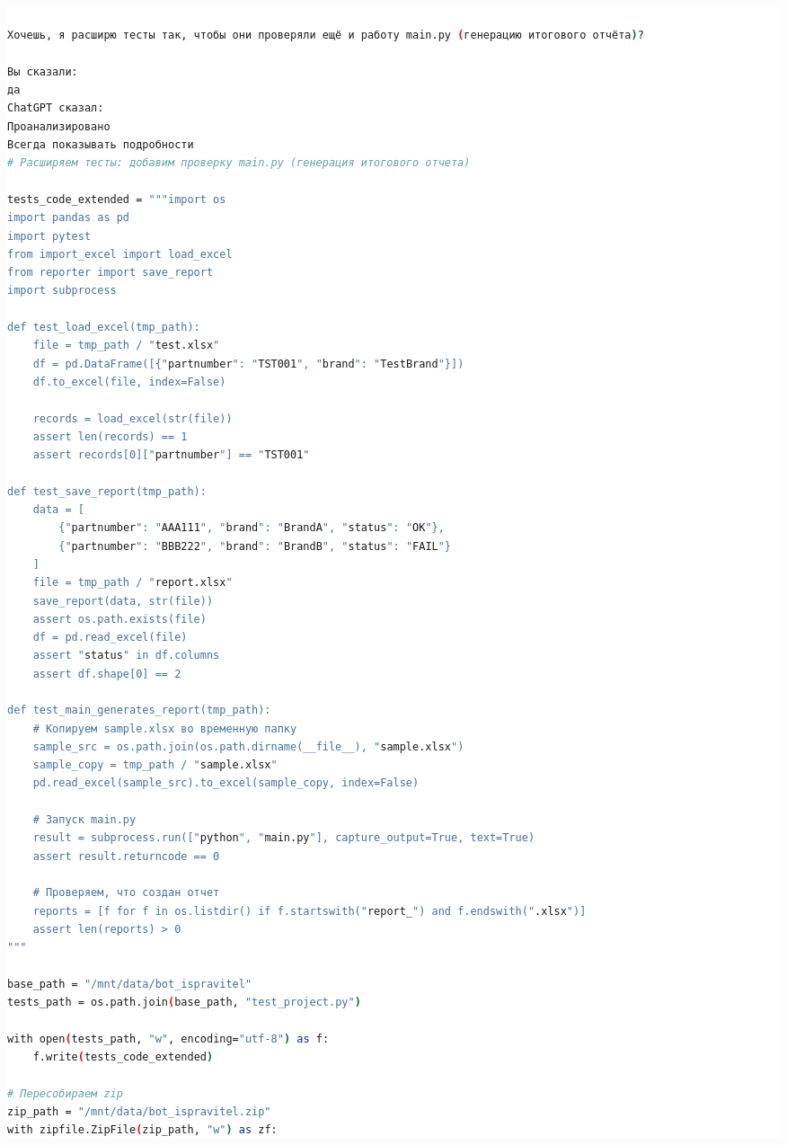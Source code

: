 ```bash

Хочешь, я расширю тесты так, чтобы они проверяли ещё и работу main.py (генерацию итогового отчёта)? 

Вы сказали:
да
ChatGPT сказал:
Проанализировано
Всегда показывать подробности
# Расширяем тесты: добавим проверку main.py (генерация итогового отчета)

tests_code_extended = """import os
import pandas as pd
import pytest
from import_excel import load_excel
from reporter import save_report
import subprocess

def test_load_excel(tmp_path):
    file = tmp_path / "test.xlsx"
    df = pd.DataFrame([{"partnumber": "TST001", "brand": "TestBrand"}])
    df.to_excel(file, index=False)

    records = load_excel(str(file))
    assert len(records) == 1
    assert records[0]["partnumber"] == "TST001"

def test_save_report(tmp_path):
    data = [
        {"partnumber": "AAA111", "brand": "BrandA", "status": "OK"},
        {"partnumber": "BBB222", "brand": "BrandB", "status": "FAIL"}
    ]
    file = tmp_path / "report.xlsx"
    save_report(data, str(file))
    assert os.path.exists(file)
    df = pd.read_excel(file)
    assert "status" in df.columns
    assert df.shape[0] == 2

def test_main_generates_report(tmp_path):
    # Копируем sample.xlsx во временную папку
    sample_src = os.path.join(os.path.dirname(__file__), "sample.xlsx")
    sample_copy = tmp_path / "sample.xlsx"
    pd.read_excel(sample_src).to_excel(sample_copy, index=False)

    # Запуск main.py
    result = subprocess.run(["python", "main.py"], capture_output=True, text=True)
    assert result.returncode == 0

    # Проверяем, что создан отчет
    reports = [f for f in os.listdir() if f.startswith("report_") and f.endswith(".xlsx")]
    assert len(reports) > 0
"""

base_path = "/mnt/data/bot_ispravitel"
tests_path = os.path.join(base_path, "test_project.py")

with open(tests_path, "w", encoding="utf-8") as f:
    f.write(tests_code_extended)

# Пересобираем zip
zip_path = "/mnt/data/bot_ispravitel.zip"
with zipfile.ZipFile(zip_path, "w") as zf:
```